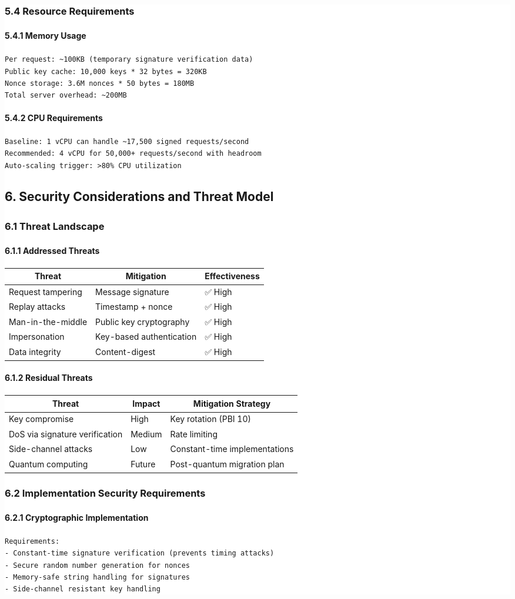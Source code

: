 ### 5.4 Resource Requirements

#### 5.4.1 Memory Usage
```
Per request: ~100KB (temporary signature verification data)
Public key cache: 10,000 keys * 32 bytes = 320KB
Nonce storage: 3.6M nonces * 50 bytes = 180MB
Total server overhead: ~200MB
```

#### 5.4.2 CPU Requirements
```
Baseline: 1 vCPU can handle ~17,500 signed requests/second
Recommended: 4 vCPU for 50,000+ requests/second with headroom
Auto-scaling trigger: >80% CPU utilization
```

## 6. Security Considerations and Threat Model

### 6.1 Threat Landscape

#### 6.1.1 Addressed Threats
| Threat | Mitigation | Effectiveness |
|--------|------------|---------------|
| Request tampering | Message signature | ✅ High |
| Replay attacks | Timestamp + nonce | ✅ High |
| Man-in-the-middle | Public key cryptography | ✅ High |
| Impersonation | Key-based authentication | ✅ High |
| Data integrity | Content-digest | ✅ High |

#### 6.1.2 Residual Threats
| Threat | Impact | Mitigation Strategy |
|--------|--------|-------------------|
| Key compromise | High | Key rotation (PBI 10) |
| DoS via signature verification | Medium | Rate limiting |
| Side-channel attacks | Low | Constant-time implementations |
| Quantum computing | Future | Post-quantum migration plan |

### 6.2 Implementation Security Requirements

#### 6.2.1 Cryptographic Implementation
```
Requirements:
- Constant-time signature verification (prevents timing attacks)
- Secure random number generation for nonces
- Memory-safe string handling for signatures
- Side-channel resistant key handling
```
